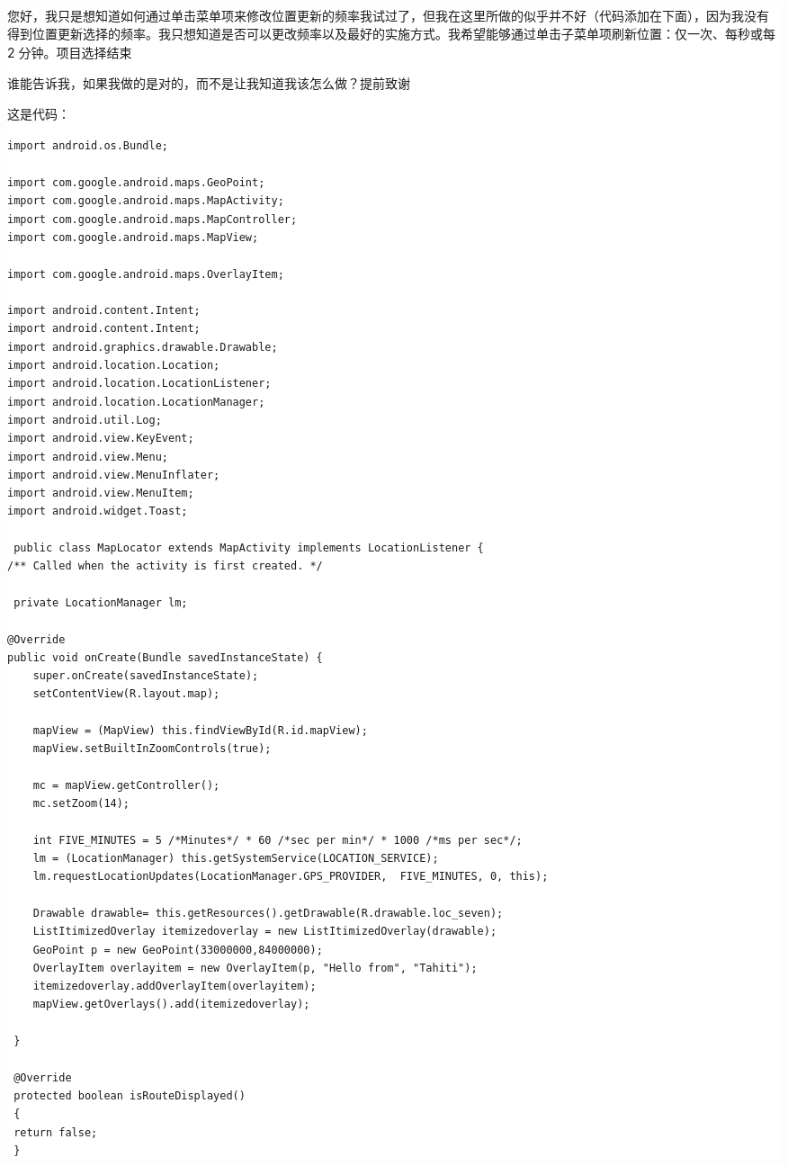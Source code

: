 您好，我只是想知道如何通过单击菜单项来修改位置更新的频率我试过了，但我在这里所做的似乎并不好（代码添加在下面），因为我没有得到位置更新选择的频率。我只想知道是否可以更改频率以及最好的实施方式。我希望能够通过单击子菜单项刷新位置：仅一次、每秒或每 2 分钟。项目选择结束

谁能告诉我，如果我做的是对的，而不是让我知道我该怎么做？提前致谢

这是代码：

```
import android.os.Bundle;

import com.google.android.maps.GeoPoint;
import com.google.android.maps.MapActivity;
import com.google.android.maps.MapController;
import com.google.android.maps.MapView;

import com.google.android.maps.OverlayItem;

import android.content.Intent;
import android.content.Intent;
import android.graphics.drawable.Drawable;
import android.location.Location;
import android.location.LocationListener;
import android.location.LocationManager;
import android.util.Log;
import android.view.KeyEvent;
import android.view.Menu;
import android.view.MenuInflater;
import android.view.MenuItem;
import android.widget.Toast;

 public class MapLocator extends MapActivity implements LocationListener {
/** Called when the activity is first created. */

 private LocationManager lm;

@Override
public void onCreate(Bundle savedInstanceState) {
    super.onCreate(savedInstanceState);
    setContentView(R.layout.map);

    mapView = (MapView) this.findViewById(R.id.mapView);
    mapView.setBuiltInZoomControls(true);

    mc = mapView.getController();
    mc.setZoom(14);

    int FIVE_MINUTES = 5 /*Minutes*/ * 60 /*sec per min*/ * 1000 /*ms per sec*/;
    lm = (LocationManager) this.getSystemService(LOCATION_SERVICE);
    lm.requestLocationUpdates(LocationManager.GPS_PROVIDER,  FIVE_MINUTES, 0, this);

    Drawable drawable= this.getResources().getDrawable(R.drawable.loc_seven);
    ListItimizedOverlay itemizedoverlay = new ListItimizedOverlay(drawable);
    GeoPoint p = new GeoPoint(33000000,84000000);
    OverlayItem overlayitem = new OverlayItem(p, "Hello from", "Tahiti");
    itemizedoverlay.addOverlayItem(overlayitem);
    mapView.getOverlays().add(itemizedoverlay);

 }

 @Override
 protected boolean isRouteDisplayed()
 {
 return false;
 }

```